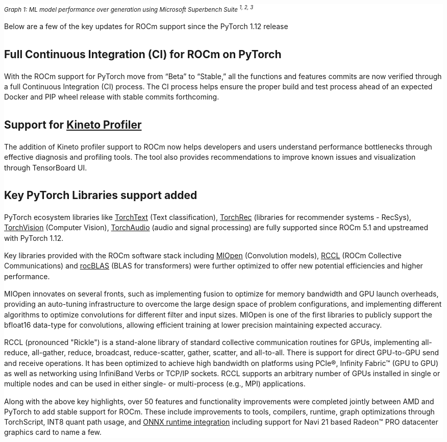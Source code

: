 <small><em>Graph 1: ML model performance over generation using Microsoft Superbench Suite <sup>1, 2, 3</sup></em></small>


Below are a few of the key updates for ROCm support since the PyTorch 1.12 release

 

## Full Continuous Integration (CI) for ROCm on PyTorch

With the ROCm support for PyTorch move from “Beta” to “Stable,” all the functions and features commits are now verified through a full Continuous Integration (CI) process. The CI process helps ensure the proper build and test process ahead of an expected Docker and PIP wheel release with stable commits forthcoming.


## Support for [Kineto Profiler](https://github.com/pytorch/kineto)

The addition of Kineto profiler support to ROCm now helps developers and users understand performance bottlenecks through effective diagnosis and profiling tools. The tool also provides recommendations to improve known issues and visualization through TensorBoard UI.

## Key PyTorch Libraries support added

PyTorch ecosystem libraries like [TorchText](https://pytorch.org/tutorials/beginner/text_sentiment_ngrams_tutorial.html) (Text classification), [TorchRec](https://pytorch.org/torchrec/) (libraries for recommender systems - RecSys), [TorchVision](https://pytorch.org/vision/stable/index.html) (Computer Vision), [TorchAudio](https://pytorch.org/audio/stable/index.html) (audio and signal processing) are fully supported since ROCm 5.1 and upstreamed with PyTorch 1.12.

Key libraries provided with the ROCm software stack including [MIOpen](https://github.com/ROCmSoftwarePlatform/MIOpen) (Convolution models), [RCCL](https://github.com/ROCmSoftwarePlatform/rccl) (ROCm Collective Communications) and [rocBLAS](https://github.com/ROCmSoftwarePlatform/rocBLAS) (BLAS for transformers) were further optimized to offer new potential efficiencies and higher performance.

MIOpen innovates on several fronts, such as implementing fusion to optimize for memory bandwidth and GPU launch overheads, providing an auto-tuning infrastructure to overcome the large design space of problem configurations, and implementing different algorithms to optimize convolutions for different filter and input sizes. MIOpen is one of the first libraries to publicly support the bfloat16 data-type for convolutions, allowing efficient training at lower precision maintaining expected accuracy.

RCCL (pronounced "Rickle") is a stand-alone library of standard collective communication routines for GPUs, implementing all-reduce, all-gather, reduce, broadcast, reduce-scatter, gather, scatter, and all-to-all. There is support for direct GPU-to-GPU send and receive operations. It has been optimized to achieve high bandwidth on platforms using PCIe®, Infinity Fabric™ (GPU to GPU) as well as networking using InfiniBand Verbs or TCP/IP sockets. RCCL supports an arbitrary number of GPUs installed in single or multiple nodes and can be used in either single- or multi-process (e.g., MPI) applications.

Along with the above key highlights, over 50 features and functionality improvements were completed jointly between AMD and PyTorch to add stable support for ROCm. These include improvements to tools, compilers, runtime, graph optimizations through TorchScript, INT8 quant path usage, and [ONNX runtime integration](https://onnxruntime.ai/) including support for Navi 21 based Radeon™ PRO datacenter graphics card to name a few.
